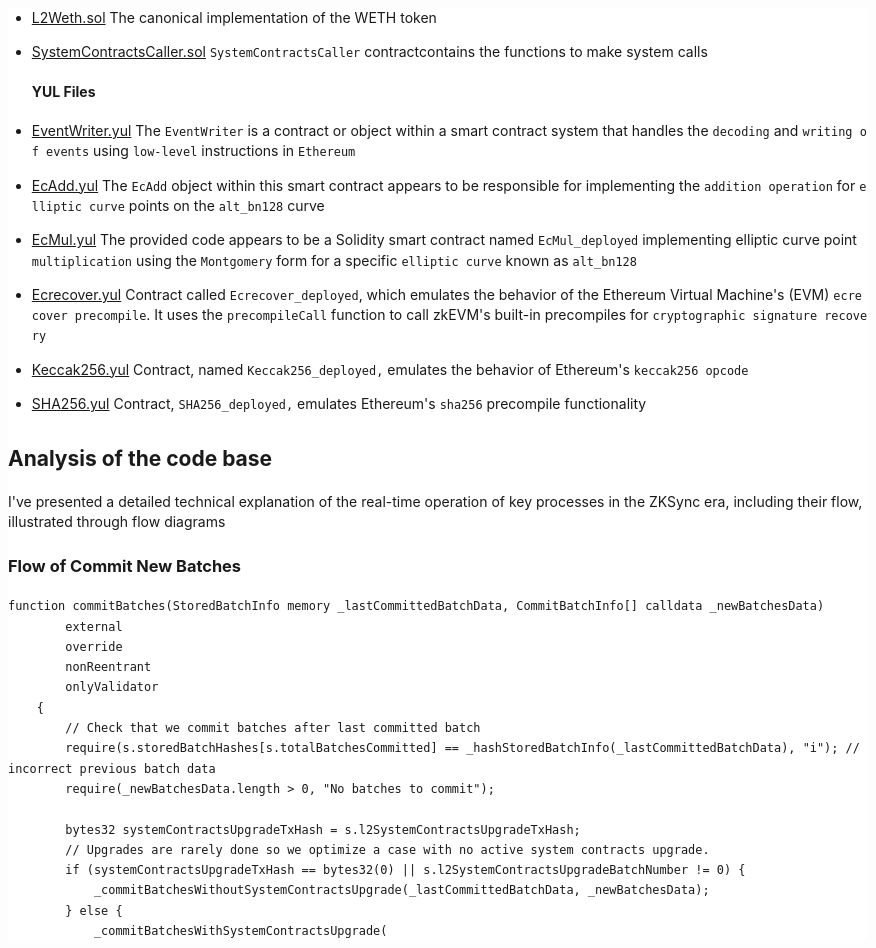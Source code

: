  - [L2Weth.sol](https://github.com/code-423n4/2023-10-zksync/blob/main/code/contracts/zksync/contracts/bridge/L2Weth.sol)
     The canonical implementation of the WETH token
     
 - [SystemContractsCaller.sol](https://github.com/code-423n4/2023-10-zksync/blob/main/code/contracts/zksync/contracts/SystemContractsCaller.sol)
     ``SystemContractsCaller`` contractcontains the functions to make system calls
     
   #### YUL Files
   
  - [EventWriter.yul](https://github.com/code-423n4/2023-10-zksync/blob/main/code/system-contracts/contracts/EventWriter.yul)
     The ``EventWriter`` is a contract or object within a smart contract system that handles the ``decoding`` and ``writing of events`` using ``low-level`` instructions in ``Ethereum``
     
  - [EcAdd.yul](https://github.com/code-423n4/2023-10-zksync/blob/main/code/system-contracts/contracts/precompiles/EcAdd.yul)
     The ``EcAdd`` object within this smart contract appears to be responsible for implementing the ``addition operation`` for ``elliptic curve`` points on the ``alt_bn128`` curve
     
  - [EcMul.yul](https://github.com/code-423n4/2023-10-zksync/blob/main/code/system-contracts/contracts/precompiles/EcMul.yul)
     The provided code appears to be a Solidity smart contract named ``EcMul_deployed`` implementing elliptic curve point ``multiplication`` using the ``Montgomery`` form for a specific ``elliptic curve`` known as ``alt_bn128``
     
  - [Ecrecover.yul](https://github.com/code-423n4/2023-10-zksync/blob/main/code/system-contracts/contracts/precompiles/Ecrecover.yul)
     Contract called ``Ecrecover_deployed``, which emulates the behavior of the Ethereum Virtual Machine's (EVM) ``ecrecover precompile``. It uses the ``precompileCall`` function to call zkEVM's built-in precompiles for ``cryptographic signature recovery``
     
  - [Keccak256.yul](https://github.com/code-423n4/2023-10-zksync/blob/main/code/system-contracts/contracts/precompiles/Keccak256.yul)
     Contract, named ``Keccak256_deployed,`` emulates the behavior of Ethereum's ``keccak256 opcode``
     
 - [SHA256.yul](https://github.com/code-423n4/2023-10-zksync/blob/main/code/system-contracts/contracts/precompiles/SHA256.yul)
     Contract, ``SHA256_deployed,`` emulates Ethereum's ``sha256`` precompile functionality
     
## Analysis of the code base

I've presented a detailed technical explanation of the real-time operation of key processes in the ZKSync era, including their flow, illustrated through flow diagrams

###  Flow of Commit New Batches

```solidity
function commitBatches(StoredBatchInfo memory _lastCommittedBatchData, CommitBatchInfo[] calldata _newBatchesData)
        external
        override
        nonReentrant
        onlyValidator
    {
        // Check that we commit batches after last committed batch
        require(s.storedBatchHashes[s.totalBatchesCommitted] == _hashStoredBatchInfo(_lastCommittedBatchData), "i"); // incorrect previous batch data
        require(_newBatchesData.length > 0, "No batches to commit");

        bytes32 systemContractsUpgradeTxHash = s.l2SystemContractsUpgradeTxHash;
        // Upgrades are rarely done so we optimize a case with no active system contracts upgrade.
        if (systemContractsUpgradeTxHash == bytes32(0) || s.l2SystemContractsUpgradeBatchNumber != 0) {
            _commitBatchesWithoutSystemContractsUpgrade(_lastCommittedBatchData, _newBatchesData);
        } else {
            _commitBatchesWithSystemContractsUpgrade(
```